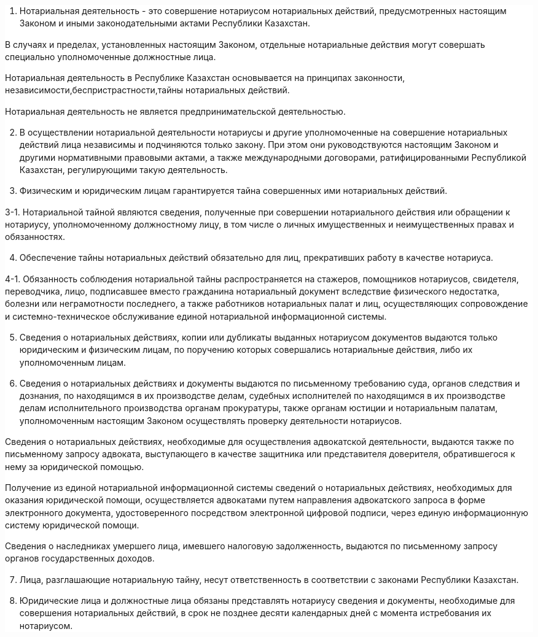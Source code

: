 1. Нотариальная деятельность - это совершение нотариусом нотариальных действий, предусмотренных настоящим Законом и иными законодательными актами Республики Казахстан.

В случаях и пределах, установленных настоящим Законом, отдельные нотариальные действия могут совершать специально уполномоченные должностные лица.

Нотариальная деятельность в Республике Казахстан основывается на принципах законности, независимости,беспристрастности,тайны нотариальных действий.

Нотариальная деятельность не является предпринимательской деятельностью.

2. В осуществлении нотариальной деятельности нотариусы и другие уполномоченные на совершение нотариальных действий лица независимы и подчиняются только закону. При этом они руководствуются настоящим Законом и другими нормативными правовыми актами, а также международными договорами, ратифицированными Республикой Казахстан, регулирующими такую деятельность.

3. Физическим и юридическим лицам гарантируется тайна совершенных ими нотариальных действий.

3-1. Нотариальной тайной являются сведения, полученные при совершении нотариального действия или обращении к нотариусу, уполномоченному должностному лицу, в том числе о личных имущественных и неимущественных правах и обязанностях.

4. Обеспечение тайны нотариальных действий обязательно для лиц, прекративших работу в качестве нотариуса.

4-1. Обязанность соблюдения нотариальной тайны распространяется на стажеров, помощников нотариусов, свидетеля, переводчика, лицо, подписавшее вместо гражданина нотариальный документ вследствие физического недостатка, болезни или неграмотности последнего, а также работников нотариальных палат и лиц, осуществляющих сопровождение и системно-техническое обслуживание единой нотариальной информационной системы.

5. Сведения о нотариальных действиях, копии или дубликаты выданных нотариусом документов выдаются только юридическим и физическим лицам, по поручению которых совершались нотариальные действия, либо их уполномоченным лицам.

6. Сведения о нотариальных действиях и документы выдаются по письменному требованию суда, органов следствия и дознания, по находящимся в их производстве делам, судебных исполнителей по находящимся в их производстве делам исполнительного производства органам прокуратуры, также органам юстиции и нотариальным палатам, уполномоченным настоящим Законом осуществлять проверку деятельности нотариусов.

Сведения о нотариальных действиях, необходимые для осуществления адвокатской деятельности, выдаются также по письменному запросу адвоката, выступающего в качестве защитника или представителя доверителя, обратившегося к нему за юридической помощью.

Получение из единой нотариальной информационной системы сведений о нотариальных действиях, необходимых для оказания юридической помощи, осуществляется адвокатами путем направления адвокатского запроса в форме электронного документа, удостоверенного посредством электронной цифровой подписи, через единую информационную систему юридической помощи.

Сведения о наследниках умершего лица, имевшего налоговую задолженность, выдаются по письменному запросу органов государственных доходов.

7. Лица, разглашающие нотариальную тайну, несут ответственность в соответствии с законами Республики Казахстан.

8. Юридические лица и должностные лица обязаны представлять нотариусу сведения и документы, необходимые для совершения нотариальных действий, в срок не позднее десяти календарных дней с момента истребования их нотариусом.
